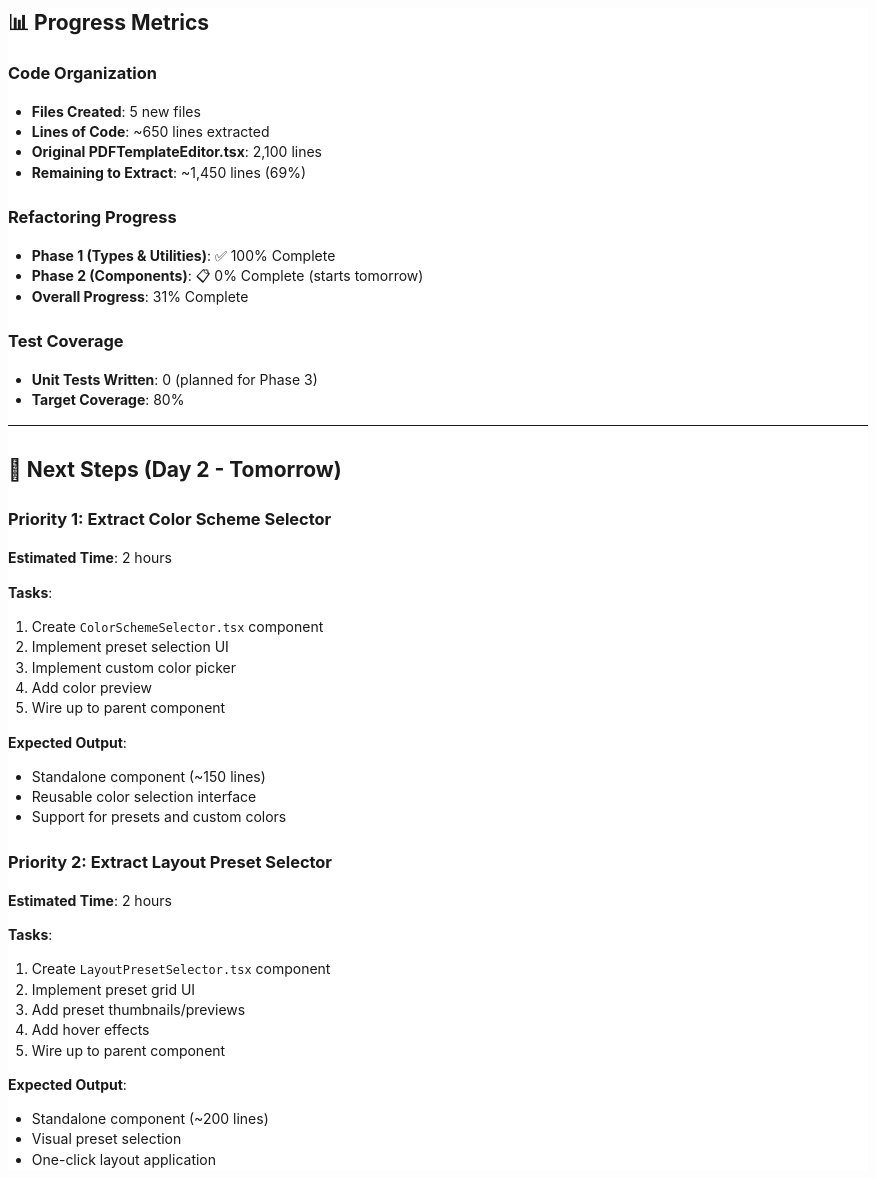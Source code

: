 
## 📊 Progress Metrics

### Code Organization
- **Files Created**: 5 new files
- **Lines of Code**: ~650 lines extracted
- **Original PDFTemplateEditor.tsx**: 2,100 lines
- **Remaining to Extract**: ~1,450 lines (69%)

### Refactoring Progress
- **Phase 1 (Types & Utilities)**: ✅ 100% Complete
- **Phase 2 (Components)**: 📋 0% Complete (starts tomorrow)
- **Overall Progress**: 31% Complete

### Test Coverage
- **Unit Tests Written**: 0 (planned for Phase 3)
- **Target Coverage**: 80%

---

## 🎯 Next Steps (Day 2 - Tomorrow)

### Priority 1: Extract Color Scheme Selector
**Estimated Time**: 2 hours

**Tasks**:
1. Create `ColorSchemeSelector.tsx` component
2. Implement preset selection UI
3. Implement custom color picker
4. Add color preview
5. Wire up to parent component

**Expected Output**:
- Standalone component (~150 lines)
- Reusable color selection interface
- Support for presets and custom colors

### Priority 2: Extract Layout Preset Selector
**Estimated Time**: 2 hours

**Tasks**:
1. Create `LayoutPresetSelector.tsx` component
2. Implement preset grid UI
3. Add preset thumbnails/previews
4. Add hover effects
5. Wire up to parent component

**Expected Output**:
- Standalone component (~200 lines)
- Visual preset selection
- One-click layout application
